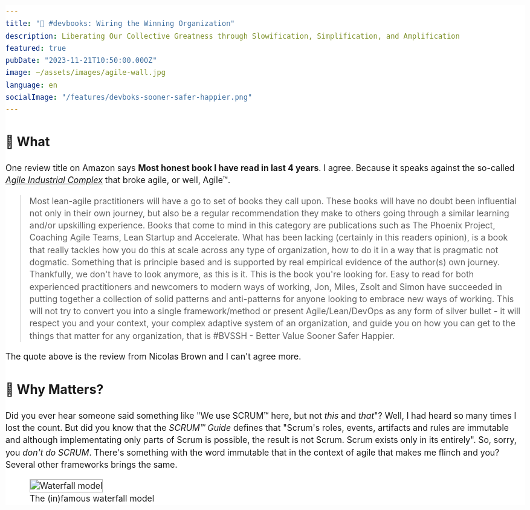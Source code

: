 ```yaml
---
title: "📘 #devbooks: Wiring the Winning Organization"
description: Liberating Our Collective Greatness through Slowification, Simplification, and Amplification
featured: true
pubDate: "2023-11-21T10:50:00.000Z"
image: ~/assets/images/agile-wall.jpg
language: en
socialImage: "/features/devboks-sooner-safer-happier.png"
---
```


<p class="lead"></p>

## 📖 What

One review title on Amazon says **Most honest book I have read in last 4 years**. I agree. Because it speaks against the so-called [_Agile Industrial Complex_](https://martinfowler.com/articles/agile-aus-2018.html) that broke agile, or well, Agile™.

> Most lean-agile practitioners will have a go to set of books they call upon. These books will have no doubt been influential not only in their own journey, but also be a regular recommendation they make to others going through a similar learning and/or upskilling experience. Books that come to mind in this category are publications such as The Phoenix Project, Coaching Agile Teams, Lean Startup and Accelerate. What has been lacking (certainly in this readers opinion), is a book that really tackles how you do this at scale across any type of organization, how to do it in a way that is pragmatic not dogmatic. Something that is principle based and is supported by real empirical evidence of the author(s) own journey. Thankfully, we don't have to look anymore, as this is it. This is the book you're looking for. Easy to read for both experienced practitioners and newcomers to modern ways of working, Jon, Miles, Zsolt and Simon have succeeded in putting together a collection of solid patterns and anti-patterns for anyone looking to embrace new ways of working. This will not try to convert you into a single framework/method or present Agile/Lean/DevOps as any form of silver bullet - it will respect you and your context, your complex adaptive system of an organization, and guide you on how you can get to the things that matter for any organization, that is #BVSSH - Better Value Sooner Safer Happier.

The quote above is the review from Nicolas Brown and I can't agree more.

## 🌟 Why Matters?

Did you ever hear someone said something like "We use SCRUM™ here, but not _this_ and _that_"? Well, I had heard so many times I lost the count. But did you know that the _SCRUM™ Guide_ defines that "Scrum's roles, events, artifacts and rules are immutable and although implementating only parts of Scrum is possible, the result is not Scrum. Scrum exists only in its entirely". So, sorry, you _don't do SCRUM_. There's something with the word immutable that in the context of agile that makes me flinch and you? Several other frameworks brings the same.

<figure class="extend">
    <img src="/assets/waterfall.png" width="752" height="475" alt="Waterfall model" style="border: 1px solid #BBB" />
    <figcaption>The (in)famous waterfall model</figcaption>
</figure>
